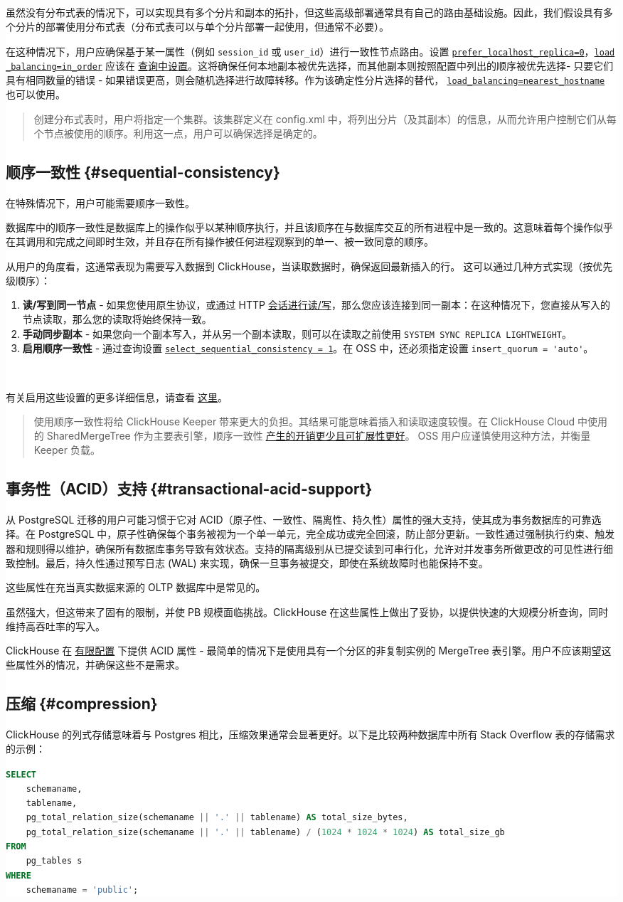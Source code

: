 虽然没有分布式表的情况下，可以实现具有多个分片和副本的拓扑，但这些高级部署通常具有自己的路由基础设施。因此，我们假设具有多个分片的部署使用分布式表（分布式表可以与单个分片部署一起使用，但通常不必要）。

在这种情况下，用户应确保基于某一属性（例如 `session_id` 或 `user_id`）进行一致性节点路由。设置 [`prefer_localhost_replica=0`](/operations/settings/settings#prefer_localhost_replica)，[`load_balancing=in_order`](/operations/settings/settings#load_balancing) 应该在 [查询中设置](/operations/settings/query-level)。这将确保任何本地副本被优先选择，而其他副本则按照配置中列出的顺序被优先选择- 只要它们具有相同数量的错误 - 如果错误更高，则会随机选择进行故障转移。作为该确定性分片选择的替代， [`load_balancing=nearest_hostname`](/operations/settings/settings#load_balancing) 也可以使用。

> 创建分布式表时，用户将指定一个集群。该集群定义在 config.xml 中，将列出分片（及其副本）的信息，从而允许用户控制它们从每个节点被使用的顺序。利用这一点，用户可以确保选择是确定的。

## 顺序一致性 {#sequential-consistency}

在特殊情况下，用户可能需要顺序一致性。

数据库中的顺序一致性是数据库上的操作似乎以某种顺序执行，并且该顺序在与数据库交互的所有进程中是一致的。这意味着每个操作似乎在其调用和完成之间即时生效，并且存在所有操作被任何进程观察到的单一、被一致同意的顺序。

从用户的角度看，这通常表现为需要写入数据到 ClickHouse，当读取数据时，确保返回最新插入的行。
这可以通过几种方式实现（按优先级顺序）：

1. **读/写到同一节点** - 如果您使用原生协议，或通过 HTTP [会话进行读/写](/interfaces/http#default-database)，那么您应该连接到同一副本：在这种情况下，您直接从写入的节点读取，那么您的读取将始终保持一致。
2. **手动同步副本** - 如果您向一个副本写入，并从另一个副本读取，则可以在读取之前使用 `SYSTEM SYNC REPLICA LIGHTWEIGHT`。
3. **启用顺序一致性** - 通过查询设置 [`select_sequential_consistency = 1`](/operations/settings/settings#select_sequential_consistency)。在 OSS 中，还必须指定设置 `insert_quorum = 'auto'`。

<br />

有关启用这些设置的更多详细信息，请查看 [这里](/cloud/reference/shared-merge-tree#consistency)。

> 使用顺序一致性将给 ClickHouse Keeper 带来更大的负担。其结果可能意味着插入和读取速度较慢。在 ClickHouse Cloud 中使用的 SharedMergeTree 作为主要表引擎，顺序一致性 [产生的开销更少且可扩展性更好](/cloud/reference/shared-merge-tree#consistency)。 OSS 用户应谨慎使用这种方法，并衡量 Keeper 负载。

## 事务性（ACID）支持 {#transactional-acid-support}

从 PostgreSQL 迁移的用户可能习惯于它对 ACID（原子性、一致性、隔离性、持久性）属性的强大支持，使其成为事务数据库的可靠选择。在 PostgreSQL 中，原子性确保每个事务被视为一个单一单元，完全成功或完全回滚，防止部分更新。一致性通过强制执行约束、触发器和规则得以维护，确保所有数据库事务导致有效状态。支持的隔离级别从已提交读到可串行化，允许对并发事务所做更改的可见性进行细致控制。最后，持久性通过预写日志 (WAL) 来实现，确保一旦事务被提交，即使在系统故障时也能保持不变。

这些属性在充当真实数据来源的 OLTP 数据库中是常见的。

虽然强大，但这带来了固有的限制，并使 PB 规模面临挑战。ClickHouse 在这些属性上做出了妥协，以提供快速的大规模分析查询，同时维持高吞吐率的写入。

ClickHouse 在 [有限配置](/guides/developer/transactional) 下提供 ACID 属性 - 最简单的情况下是使用具有一个分区的非复制实例的 MergeTree 表引擎。用户不应该期望这些属性外的情况，并确保这些不是需求。

## 压缩 {#compression}

ClickHouse 的列式存储意味着与 Postgres 相比，压缩效果通常会显著更好。以下是比较两种数据库中所有 Stack Overflow 表的存储需求的示例：

```sql title="Query (Postgres)"
SELECT
    schemaname,
    tablename,
    pg_total_relation_size(schemaname || '.' || tablename) AS total_size_bytes,
    pg_total_relation_size(schemaname || '.' || tablename) / (1024 * 1024 * 1024) AS total_size_gb
FROM
    pg_tables s
WHERE
    schemaname = 'public';
```
